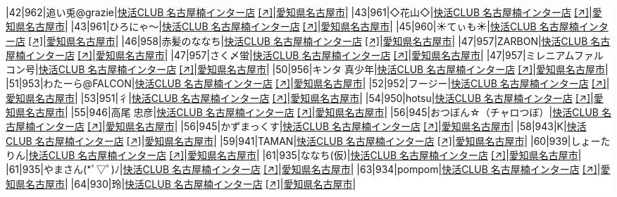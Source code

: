|42|962|<span class="rank-name-pd">追い兎@grazie</span>|<a href="/darts/rank/shops/57246.html">快活CLUB 名古屋楠インター店</a> <a href="https://vs.phoenixdarts.com/jp/shop/shopDetailInfo/s_57246?s_seq=57246">[↗]</a>|<a href="/darts/rank/愛知県/名古屋市">愛知県名古屋市</a>|
|43|961|<span class="rank-name-pd">◇花山◇</span>|<a href="/darts/rank/shops/57246.html">快活CLUB 名古屋楠インター店</a> <a href="https://vs.phoenixdarts.com/jp/shop/shopDetailInfo/s_57246?s_seq=57246">[↗]</a>|<a href="/darts/rank/愛知県/名古屋市">愛知県名古屋市</a>|
|43|961|<span class="rank-name-pd">ひろにゃ～</span>|<a href="/darts/rank/shops/57246.html">快活CLUB 名古屋楠インター店</a> <a href="https://vs.phoenixdarts.com/jp/shop/shopDetailInfo/s_57246?s_seq=57246">[↗]</a>|<a href="/darts/rank/愛知県/名古屋市">愛知県名古屋市</a>|
|45|960|<span class="rank-name-dl">☀︎てぃも☀︎</span>|<a href="/darts/rank/shops/3256c87af75548dc25d56fb0e5c39bac.html">快活CLUB 名古屋楠インター店</a> <a href="https://search.dartslive.com/jp/shop/3256c87af75548dc25d56fb0e5c39bac">[↗]</a>|<a href="/darts/rank/愛知県/名古屋市">愛知県名古屋市</a>|
|46|958|<span class="rank-name-dl">赤髪のななち</span>|<a href="/darts/rank/shops/3256c87af75548dc25d56fb0e5c39bac.html">快活CLUB 名古屋楠インター店</a> <a href="https://search.dartslive.com/jp/shop/3256c87af75548dc25d56fb0e5c39bac">[↗]</a>|<a href="/darts/rank/愛知県/名古屋市">愛知県名古屋市</a>|
|47|957|<span class="rank-name-pd">ZARBON</span>|<a href="/darts/rank/shops/57246.html">快活CLUB 名古屋楠インター店</a> <a href="https://vs.phoenixdarts.com/jp/shop/shopDetailInfo/s_57246?s_seq=57246">[↗]</a>|<a href="/darts/rank/愛知県/名古屋市">愛知県名古屋市</a>|
|47|957|<span class="rank-name-pd">さく〆蛍</span>|<a href="/darts/rank/shops/57246.html">快活CLUB 名古屋楠インター店</a> <a href="https://vs.phoenixdarts.com/jp/shop/shopDetailInfo/s_57246?s_seq=57246">[↗]</a>|<a href="/darts/rank/愛知県/名古屋市">愛知県名古屋市</a>|
|47|957|<span class="rank-name-pd">ミレニアムファルコン号</span>|<a href="/darts/rank/shops/57246.html">快活CLUB 名古屋楠インター店</a> <a href="https://vs.phoenixdarts.com/jp/shop/shopDetailInfo/s_57246?s_seq=57246">[↗]</a>|<a href="/darts/rank/愛知県/名古屋市">愛知県名古屋市</a>|
|50|956|<span class="rank-name-pd">キンタ 真少年</span>|<a href="/darts/rank/shops/57246.html">快活CLUB 名古屋楠インター店</a> <a href="https://vs.phoenixdarts.com/jp/shop/shopDetailInfo/s_57246?s_seq=57246">[↗]</a>|<a href="/darts/rank/愛知県/名古屋市">愛知県名古屋市</a>|
|51|953|<span class="rank-name-dl">わたーら@FALCON</span>|<a href="/darts/rank/shops/3256c87af75548dc25d56fb0e5c39bac.html">快活CLUB 名古屋楠インター店</a> <a href="https://search.dartslive.com/jp/shop/3256c87af75548dc25d56fb0e5c39bac">[↗]</a>|<a href="/darts/rank/愛知県/名古屋市">愛知県名古屋市</a>|
|52|952|<span class="rank-name-dl">フージー</span>|<a href="/darts/rank/shops/3256c87af75548dc25d56fb0e5c39bac.html">快活CLUB 名古屋楠インター店</a> <a href="https://search.dartslive.com/jp/shop/3256c87af75548dc25d56fb0e5c39bac">[↗]</a>|<a href="/darts/rank/愛知県/名古屋市">愛知県名古屋市</a>|
|53|951|<span class="rank-name-pd">彳</span>|<a href="/darts/rank/shops/57246.html">快活CLUB 名古屋楠インター店</a> <a href="https://vs.phoenixdarts.com/jp/shop/shopDetailInfo/s_57246?s_seq=57246">[↗]</a>|<a href="/darts/rank/愛知県/名古屋市">愛知県名古屋市</a>|
|54|950|<span class="rank-name-pd">hotsu</span>|<a href="/darts/rank/shops/57246.html">快活CLUB 名古屋楠インター店</a> <a href="https://vs.phoenixdarts.com/jp/shop/shopDetailInfo/s_57246?s_seq=57246">[↗]</a>|<a href="/darts/rank/愛知県/名古屋市">愛知県名古屋市</a>|
|55|946|<span class="rank-name-pd"><span class="pro-icon-pd"></span>高尾 忠彦</span>|<a href="/darts/rank/shops/57246.html">快活CLUB 名古屋楠インター店</a> <a href="https://vs.phoenixdarts.com/jp/shop/shopDetailInfo/s_57246?s_seq=57246">[↗]</a>|<a href="/darts/rank/愛知県/名古屋市">愛知県名古屋市</a>|
|56|945|<span class="rank-name-pd">おつぼん☆（チャロつぼ）</span>|<a href="/darts/rank/shops/57246.html">快活CLUB 名古屋楠インター店</a> <a href="https://vs.phoenixdarts.com/jp/shop/shopDetailInfo/s_57246?s_seq=57246">[↗]</a>|<a href="/darts/rank/愛知県/名古屋市">愛知県名古屋市</a>|
|56|945|<span class="rank-name-dl">かずまっくす</span>|<a href="/darts/rank/shops/3256c87af75548dc25d56fb0e5c39bac.html">快活CLUB 名古屋楠インター店</a> <a href="https://search.dartslive.com/jp/shop/3256c87af75548dc25d56fb0e5c39bac">[↗]</a>|<a href="/darts/rank/愛知県/名古屋市">愛知県名古屋市</a>|
|58|943|<span class="rank-name-pd">K</span>|<a href="/darts/rank/shops/57246.html">快活CLUB 名古屋楠インター店</a> <a href="https://vs.phoenixdarts.com/jp/shop/shopDetailInfo/s_57246?s_seq=57246">[↗]</a>|<a href="/darts/rank/愛知県/名古屋市">愛知県名古屋市</a>|
|59|941|<span class="rank-name-pd">TAMAN</span>|<a href="/darts/rank/shops/57246.html">快活CLUB 名古屋楠インター店</a> <a href="https://vs.phoenixdarts.com/jp/shop/shopDetailInfo/s_57246?s_seq=57246">[↗]</a>|<a href="/darts/rank/愛知県/名古屋市">愛知県名古屋市</a>|
|60|939|<span class="rank-name-dl">しょーたりん</span>|<a href="/darts/rank/shops/3256c87af75548dc25d56fb0e5c39bac.html">快活CLUB 名古屋楠インター店</a> <a href="https://search.dartslive.com/jp/shop/3256c87af75548dc25d56fb0e5c39bac">[↗]</a>|<a href="/darts/rank/愛知県/名古屋市">愛知県名古屋市</a>|
|61|935|<span class="rank-name-dl">ななち(仮)</span>|<a href="/darts/rank/shops/3256c87af75548dc25d56fb0e5c39bac.html">快活CLUB 名古屋楠インター店</a> <a href="https://search.dartslive.com/jp/shop/3256c87af75548dc25d56fb0e5c39bac">[↗]</a>|<a href="/darts/rank/愛知県/名古屋市">愛知県名古屋市</a>|
|61|935|<span class="rank-name-dl">やまさん(*ﾟ▽ﾟ)ﾉ</span>|<a href="/darts/rank/shops/3256c87af75548dc25d56fb0e5c39bac.html">快活CLUB 名古屋楠インター店</a> <a href="https://search.dartslive.com/jp/shop/3256c87af75548dc25d56fb0e5c39bac">[↗]</a>|<a href="/darts/rank/愛知県/名古屋市">愛知県名古屋市</a>|
|63|934|<span class="rank-name-dl">pompom</span>|<a href="/darts/rank/shops/3256c87af75548dc25d56fb0e5c39bac.html">快活CLUB 名古屋楠インター店</a> <a href="https://search.dartslive.com/jp/shop/3256c87af75548dc25d56fb0e5c39bac">[↗]</a>|<a href="/darts/rank/愛知県/名古屋市">愛知県名古屋市</a>|
|64|930|<span class="rank-name-dl">玲</span>|<a href="/darts/rank/shops/3256c87af75548dc25d56fb0e5c39bac.html">快活CLUB 名古屋楠インター店</a> <a href="https://search.dartslive.com/jp/shop/3256c87af75548dc25d56fb0e5c39bac">[↗]</a>|<a href="/darts/rank/愛知県/名古屋市">愛知県名古屋市</a>|